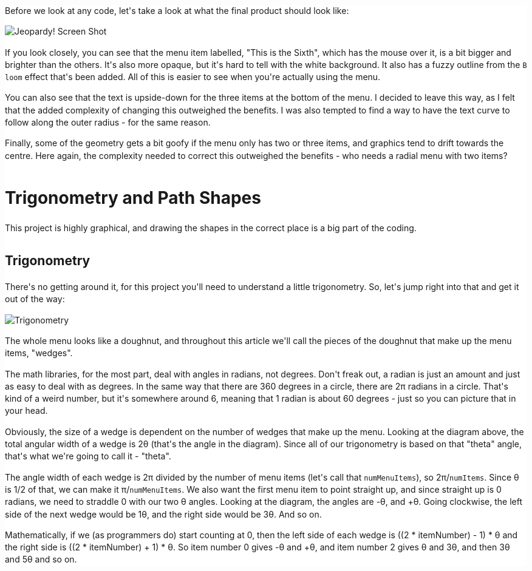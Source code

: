 Before we look at any code, let's take a look at what the final product should look like:

![Jeopardy! Screen Shot]({{page.ScreenSnap1}})

If you look closely, you can see that the menu item labelled, "This is the Sixth", which has the mouse over it, is a bit bigger and brighter than the others.  It's also more opaque, but it's hard to tell with the white background.  It also has a fuzzy outline from the `Bloom` effect that's been added.  All of this is easier to see when you're actually using the menu.

You can also see that the text is upside-down for the three items at the bottom of the menu.  I decided to leave this way, as I felt that the added complexity of changing this outweighed the benefits.  I was also tempted to find a way to have the text curve to follow along the outer radius - for the same reason.

Finally, some of the geometry gets a bit goofy if the menu only has two or three items, and graphics tend to drift towards the centre.  Here again, the complexity needed to correct this outweighed the benefits - who needs a radial menu with two items?

# Trigonometry and Path Shapes

This project is highly graphical, and drawing the shapes in the correct place is a big part of the coding.

## Trigonometry

There's no getting around it, for this project you'll need to understand a little trigonometry.  So, let's jump right into that and get it out of the way:

![Trigonometry]({{page.ScreenSnap3}})

The whole menu looks like a doughnut, and throughout this article we'll call the pieces of the doughnut that make up the menu items, "wedges".  

The math libraries, for the most part, deal with angles in radians, not degrees.  Don't freak out, a radian is just an amount and just as easy to deal with as degrees.  In the same way that there are 360 degrees in a circle, there are 2&pi; radians in a circle.  That's kind of a weird number, but it's somewhere around 6, meaning that 1 radian is about 60 degrees - just so you can picture that in your head.

Obviously, the size of a wedge is dependent on the number of wedges that make up the menu.  Looking at the diagram above, the total angular width of a wedge is 2&theta; (that's the angle in the diagram).  Since all of our trigonometry is based on that "theta" angle, that's what we're going to call it - "theta".  

The angle width of each wedge is 2&pi; divided by the number of menu items (let's call that `numMenuItems`), so 2&pi;/`numItems`.  Since &theta; is 1/2 of that, we can make it &pi;/`numMenuItems`.  We also want the first menu item to point straight up, and since straight up is 0 radians, we need to straddle 0 with our two &theta; angles.  Looking at the diagram, the angles are -&theta;, and +&theta;.  Going clockwise, the left side of the next wedge would be 1&theta;, and the right side would be 3&theta;.  And so on.

Mathematically, if we (as programmers do) start counting at 0, then the left side of each wedge is ((2 * itemNumber) - 1) * &theta; and the right side is ((2 * itemNumber) + 1) * &theta;.  So item number 0 gives -&theta; and +&theta;, and item number 2 gives &theta; and 3&theta;, and then 3&theta; and 5&theta; and so on.
